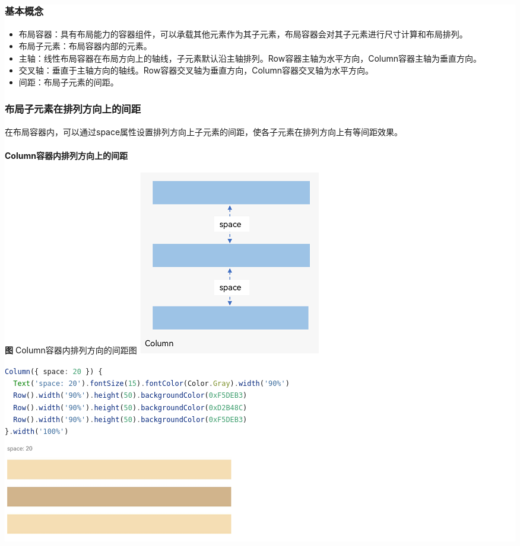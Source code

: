 ### 基本概念

- 布局容器：具有布局能力的容器组件，可以承载其他元素作为其子元素，布局容器会对其子元素进行尺寸计算和布局排列。
- 布局子元素：布局容器内部的元素。
- 主轴：线性布局容器在布局方向上的轴线，子元素默认沿主轴排列。Row容器主轴为水平方向，Column容器主轴为垂直方向。
- 交叉轴：垂直于主轴方向的轴线。Row容器交叉轴为垂直方向，Column容器交叉轴为水平方向。
- 间距：布局子元素的间距。



### 布局子元素在排列方向上的间距

在布局容器内，可以通过space属性设置排列方向上子元素的间距，使各子元素在排列方向上有等间距效果。



#### Column容器内排列方向上的间距

**图** Column容器内排列方向的间距图
![1-5](./pic/1-5.png)

```typescript
Column({ space: 20 }) {
  Text('space: 20').fontSize(15).fontColor(Color.Gray).width('90%')
  Row().width('90%').height(50).backgroundColor(0xF5DEB3)
  Row().width('90%').height(50).backgroundColor(0xD2B48C)
  Row().width('90%').height(50).backgroundColor(0xF5DEB3)
}.width('100%')
```

![1-6](./pic/1-6.png)
